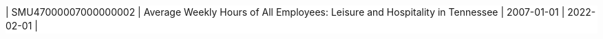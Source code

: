 | SMU47000007000000002      | Average Weekly Hours of All Employees: Leisure and Hospitality in Tennessee                                                                         | 2007-01-01          | 2022-02-01        |

